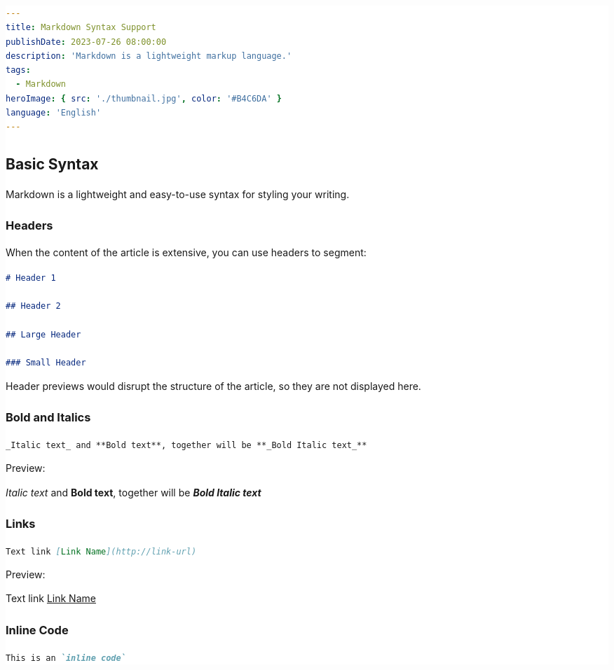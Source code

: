 ```yaml
---
title: Markdown Syntax Support
publishDate: 2023-07-26 08:00:00
description: 'Markdown is a lightweight markup language.'
tags:
  - Markdown
heroImage: { src: './thumbnail.jpg', color: '#B4C6DA' }
language: 'English'
---
```


## Basic Syntax

Markdown is a lightweight and easy-to-use syntax for styling your writing.

### Headers

When the content of the article is extensive, you can use headers to segment:

```markdown
# Header 1

## Header 2

## Large Header

### Small Header
```

Header previews would disrupt the structure of the article, so they are not displayed here.

### Bold and Italics

```markdown
_Italic text_ and **Bold text**, together will be **_Bold Italic text_**
```

Preview:

_Italic text_ and **Bold text**, together will be **_Bold Italic text_**

### Links

```markdown
Text link [Link Name](http://link-url)
```

Preview:

Text link [Link Name](http://link-url)

### Inline Code

```markdown
This is an `inline code`
```
